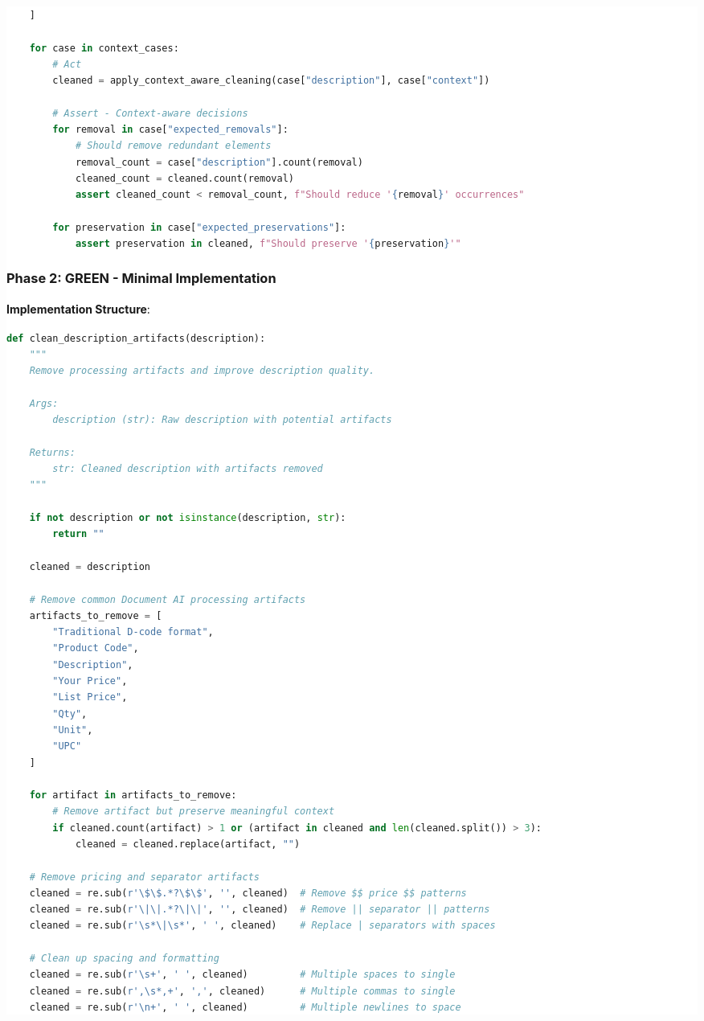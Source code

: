 ```python
    ]
    
    for case in context_cases:
        # Act
        cleaned = apply_context_aware_cleaning(case["description"], case["context"])
        
        # Assert - Context-aware decisions
        for removal in case["expected_removals"]:
            # Should remove redundant elements
            removal_count = case["description"].count(removal)
            cleaned_count = cleaned.count(removal)
            assert cleaned_count < removal_count, f"Should reduce '{removal}' occurrences"
        
        for preservation in case["expected_preservations"]:
            assert preservation in cleaned, f"Should preserve '{preservation}'"
```

### Phase 2: GREEN - Minimal Implementation

**Implementation Structure**:
```python
def clean_description_artifacts(description):
    """
    Remove processing artifacts and improve description quality.
    
    Args:
        description (str): Raw description with potential artifacts
        
    Returns:
        str: Cleaned description with artifacts removed
    """
    
    if not description or not isinstance(description, str):
        return ""
    
    cleaned = description
    
    # Remove common Document AI processing artifacts
    artifacts_to_remove = [
        "Traditional D-code format",
        "Product Code",
        "Description", 
        "Your Price",
        "List Price",
        "Qty",
        "Unit",
        "UPC"
    ]
    
    for artifact in artifacts_to_remove:
        # Remove artifact but preserve meaningful context
        if cleaned.count(artifact) > 1 or (artifact in cleaned and len(cleaned.split()) > 3):
            cleaned = cleaned.replace(artifact, "")
    
    # Remove pricing and separator artifacts
    cleaned = re.sub(r'\$\$.*?\$\$', '', cleaned)  # Remove $$ price $$ patterns
    cleaned = re.sub(r'\|\|.*?\|\|', '', cleaned)  # Remove || separator || patterns
    cleaned = re.sub(r'\s*\|\s*', ' ', cleaned)    # Replace | separators with spaces
    
    # Clean up spacing and formatting
    cleaned = re.sub(r'\s+', ' ', cleaned)         # Multiple spaces to single
    cleaned = re.sub(r',\s*,+', ',', cleaned)      # Multiple commas to single
    cleaned = re.sub(r'\n+', ' ', cleaned)         # Multiple newlines to space
```